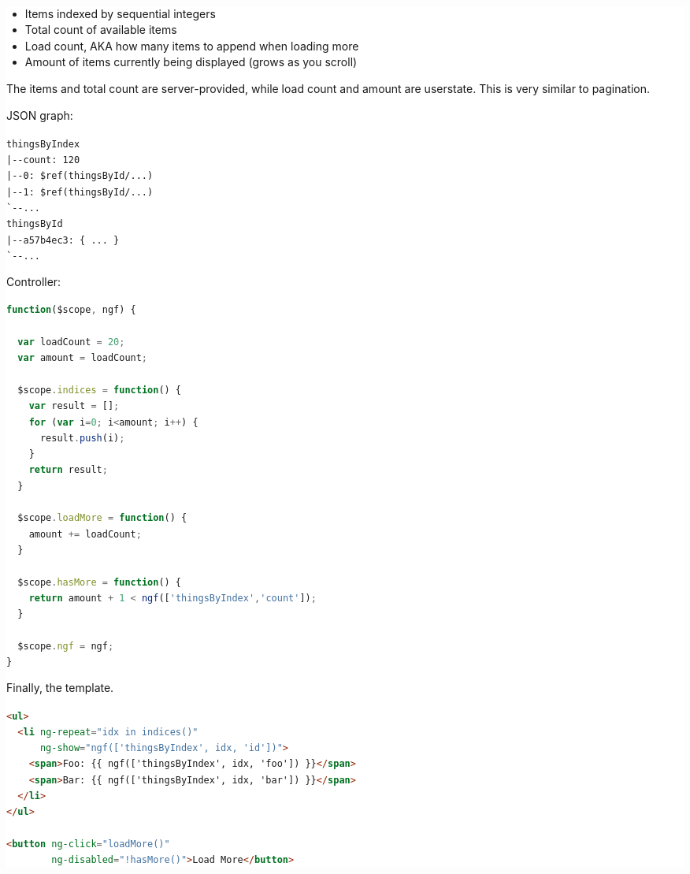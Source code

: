  * Items indexed by sequential integers
 * Total count of available items
 * Load count, AKA how many items to append when loading more
 * Amount of items currently being displayed (grows as you scroll)

The items and total count are server-provided, while load count and amount are userstate.
This is very similar to pagination.

JSON graph:

```
thingsByIndex
|--count: 120
|--0: $ref(thingsById/...)
|--1: $ref(thingsById/...)
`--...
thingsById
|--a57b4ec3: { ... }
`--...
```

Controller:

```js
function($scope, ngf) {

  var loadCount = 20;
  var amount = loadCount;

  $scope.indices = function() {
    var result = [];
    for (var i=0; i<amount; i++) {
      result.push(i);
    }
    return result;
  }

  $scope.loadMore = function() {
    amount += loadCount;
  }

  $scope.hasMore = function() {
    return amount + 1 < ngf(['thingsByIndex','count']);
  }

  $scope.ngf = ngf;
}
```

Finally, the template.

```html
<ul>
  <li ng-repeat="idx in indices()"
      ng-show="ngf(['thingsByIndex', idx, 'id'])">
    <span>Foo: {{ ngf(['thingsByIndex', idx, 'foo']) }}</span>
    <span>Bar: {{ ngf(['thingsByIndex', idx, 'bar']) }}</span>
  </li>
</ul>

<button ng-click="loadMore()"
        ng-disabled="!hasMore()">Load More</button>
```

